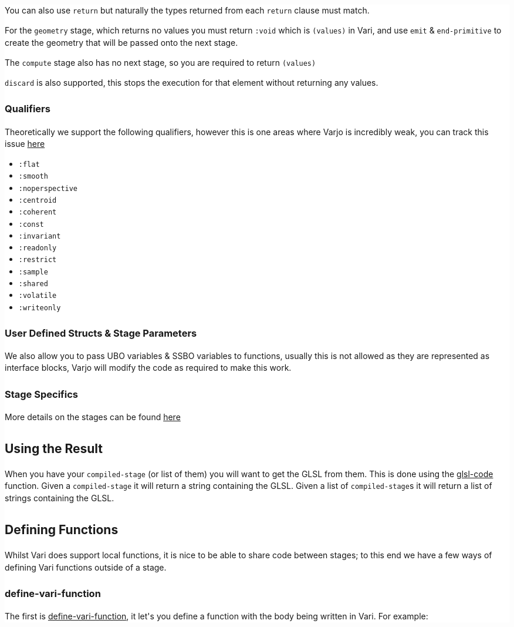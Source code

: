 You can also use `return` but naturally the types returned from each `return` clause must match.

For the `geometry` stage, which returns no values you must return `:void` which is `(values)` in Vari, and use `emit` & `end-primitive` to create the geometry that will be passed onto the next stage.

The `compute` stage also has no next stage, so you are required to return `(values)`

`discard` is also supported, this stops the execution for that element without returning any values.

### Qualifiers

Theoretically we support the following qualifiers, however this is one areas where Varjo is incredibly weak, you can track this issue [here](https://github.com/cbaggers/varjo/issues/179)

- `:flat`
- `:smooth`
- `:noperspective`
- `:centroid`
- `:coherent`
- `:const`
- `:invariant`
- `:readonly`
- `:restrict`
- `:sample`
- `:shared`
- `:volatile`
- `:writeonly`

### User Defined Structs & Stage Parameters

We also allow you to pass UBO variables & SSBO variables to functions, usually this is not allowed as they are represented as interface blocks, Varjo will modify the code as required to make this work.

### Stage Specifics

More details on the stages can be found [here]()

## Using the Result

When you have your `compiled-stage` (or list of them) you will want to get the GLSL from them. This is done using the [glsl-code]() function. Given a `compiled-stage` it will return a string containing the GLSL. Given a list of `compiled-stage`s it will return a list of strings containing the GLSL.

## Defining Functions

Whilst Vari does support local functions, it is nice to be able to share code between stages; to this end we have a few ways of defining Vari functions outside of a stage.

### define-vari-function

The first is [define-vari-function](), it let's you define a function with the body being written in Vari. For example:
